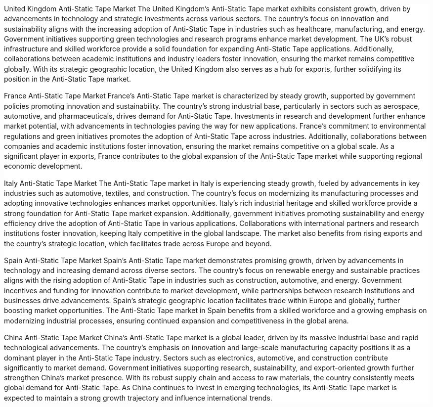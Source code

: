 United Kingdom Anti-Static Tape Market
The United Kingdom’s Anti-Static Tape market exhibits consistent growth, driven by advancements in technology and strategic investments across various sectors. The country’s focus on innovation and sustainability aligns with the increasing adoption of Anti-Static Tape in industries such as healthcare, manufacturing, and energy. Government initiatives supporting green technologies and research programs enhance market development. The UK’s robust infrastructure and skilled workforce provide a solid foundation for expanding Anti-Static Tape applications. Additionally, collaborations between academic institutions and industry leaders foster innovation, ensuring the market remains competitive globally. With its strategic geographic location, the United Kingdom also serves as a hub for exports, further solidifying its position in the Anti-Static Tape market.

France Anti-Static Tape Market
France’s Anti-Static Tape market is characterized by steady growth, supported by government policies promoting innovation and sustainability. The country’s strong industrial base, particularly in sectors such as aerospace, automotive, and pharmaceuticals, drives demand for Anti-Static Tape. Investments in research and development further enhance market potential, with advancements in technologies paving the way for new applications. France’s commitment to environmental regulations and green initiatives promotes the adoption of Anti-Static Tape across industries. Additionally, collaborations between companies and academic institutions foster innovation, ensuring the market remains competitive on a global scale. As a significant player in exports, France contributes to the global expansion of the Anti-Static Tape market while supporting regional economic development.

Italy Anti-Static Tape Market
The Anti-Static Tape market in Italy is experiencing steady growth, fueled by advancements in key industries such as automotive, textiles, and construction. The country’s focus on modernizing its manufacturing processes and adopting innovative technologies enhances market opportunities. Italy’s rich industrial heritage and skilled workforce provide a strong foundation for Anti-Static Tape market expansion. Additionally, government initiatives promoting sustainability and energy efficiency drive the adoption of Anti-Static Tape in various applications. Collaborations with international partners and research institutions foster innovation, keeping Italy competitive in the global landscape. The market also benefits from rising exports and the country’s strategic location, which facilitates trade across Europe and beyond.

Spain Anti-Static Tape Market
Spain’s Anti-Static Tape market demonstrates promising growth, driven by advancements in technology and increasing demand across diverse sectors. The country’s focus on renewable energy and sustainable practices aligns with the rising adoption of Anti-Static Tape in industries such as construction, automotive, and energy. Government incentives and funding for innovation contribute to market development, while partnerships between research institutions and businesses drive advancements. Spain’s strategic geographic location facilitates trade within Europe and globally, further boosting market opportunities. The Anti-Static Tape market in Spain benefits from a skilled workforce and a growing emphasis on modernizing industrial processes, ensuring continued expansion and competitiveness in the global arena.

China Anti-Static Tape Market
China’s Anti-Static Tape market is a global leader, driven by its massive industrial base and rapid technological advancements. The country’s emphasis on innovation and large-scale manufacturing capacity positions it as a dominant player in the Anti-Static Tape industry. Sectors such as electronics, automotive, and construction contribute significantly to market demand. Government initiatives supporting research, sustainability, and export-oriented growth further strengthen China’s market presence. With its robust supply chain and access to raw materials, the country consistently meets global demand for Anti-Static Tape. As China continues to invest in emerging technologies, its Anti-Static Tape market is expected to maintain a strong growth trajectory and influence international trends.

